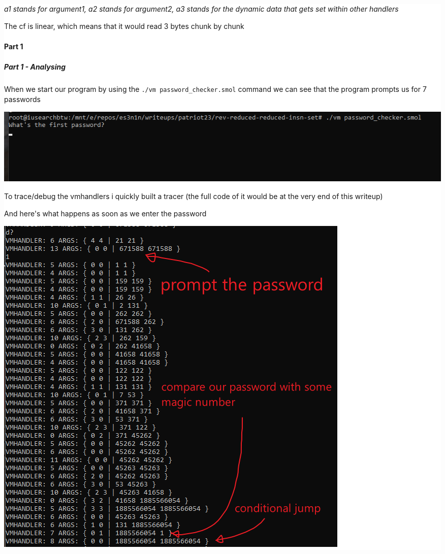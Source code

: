 _a1 stands for argument1, a2 stands for argument2, a3 stands for the dynamic data that gets set within other handlers_

The cf is linear, which means that it would read 3 bytes chunk by chunk


#### Part 1

##### Part 1 - Analysing

When we start our program by using the `./vm password_checker.smol` command we can see that the program prompts us for 7 passwords

![1](./img/1.png)

To trace/debug the vmhandlers i quickly built a tracer (the full code of it would be at the very end of this writeup)

And here's what happens as soon as we enter the password

![2](./img/2.png)
